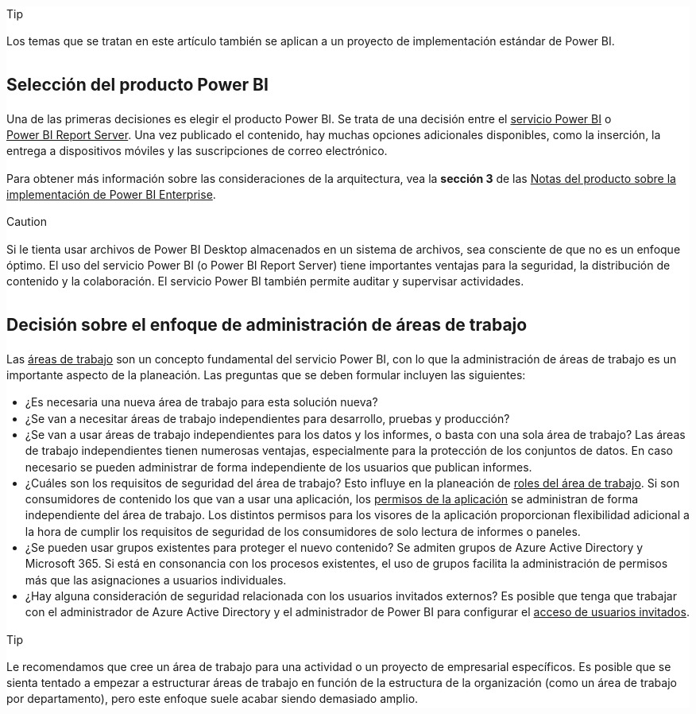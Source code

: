 > [!TIP]
> Los temas que se tratan en este artículo también se aplican a un proyecto de implementación estándar de Power BI.

## <a name="choose-power-bi-product"></a>Selección del producto Power BI

Una de las primeras decisiones es elegir el producto Power BI. Se trata de una decisión entre el [servicio Power BI](../fundamentals/power-bi-service-overview.md) o [Power BI Report Server](../report-server/get-started.md). Una vez publicado el contenido, hay muchas opciones adicionales disponibles, como la inserción, la entrega a dispositivos móviles y las suscripciones de correo electrónico.

Para obtener más información sobre las consideraciones de la arquitectura, vea la **sección 3** de las [Notas del producto sobre la implementación de Power BI Enterprise](https://aka.ms/PBIEnterpriseDeploymentWP).

> [!CAUTION]
> Si le tienta usar archivos de Power BI Desktop almacenados en un sistema de archivos, sea consciente de que no es un enfoque óptimo. El uso del servicio Power BI (o Power BI Report Server) tiene importantes ventajas para la seguridad, la distribución de contenido y la colaboración. El servicio Power BI también permite auditar y supervisar actividades.

## <a name="decide-on-workspace-management-approach"></a>Decisión sobre el enfoque de administración de áreas de trabajo

Las [áreas de trabajo](../collaborate-share/service-new-workspaces.md) son un concepto fundamental del servicio Power BI, con lo que la administración de áreas de trabajo es un importante aspecto de la planeación. Las preguntas que se deben formular incluyen las siguientes:

- ¿Es necesaria una nueva área de trabajo para esta solución nueva?
- ¿Se van a necesitar áreas de trabajo independientes para desarrollo, pruebas y producción?
- ¿Se van a usar áreas de trabajo independientes para los datos y los informes, o basta con una sola área de trabajo? Las áreas de trabajo independientes tienen numerosas ventajas, especialmente para la protección de los conjuntos de datos. En caso necesario se pueden administrar de forma independiente de los usuarios que publican informes.
- ¿Cuáles son los requisitos de seguridad del área de trabajo? Esto influye en la planeación de [roles del área de trabajo](../collaborate-share/service-new-workspaces.md#roles-in-the-new-workspaces). Si son consumidores de contenido los que van a usar una aplicación, los [permisos de la aplicación](../collaborate-share/service-create-distribute-apps.md#publish-your-app) se administran de forma independiente del área de trabajo. Los distintos permisos para los visores de la aplicación proporcionan flexibilidad adicional a la hora de cumplir los requisitos de seguridad de los consumidores de solo lectura de informes o paneles.
- ¿Se pueden usar grupos existentes para proteger el nuevo contenido? Se admiten grupos de Azure Active Directory y Microsoft 365. Si está en consonancia con los procesos existentes, el uso de grupos facilita la administración de permisos más que las asignaciones a usuarios individuales.
- ¿Hay alguna consideración de seguridad relacionada con los usuarios invitados externos? Es posible que tenga que trabajar con el administrador de Azure Active Directory y el administrador de Power BI para configurar el [acceso de usuarios invitados](../admin/service-admin-azure-ad-b2b.md).

> [!TIP]
> Le recomendamos que cree un área de trabajo para una actividad o un proyecto de empresarial específicos. Es posible que se sienta tentado a empezar a estructurar áreas de trabajo en función de la estructura de la organización (como un área de trabajo por departamento), pero este enfoque suele acabar siendo demasiado amplio.
